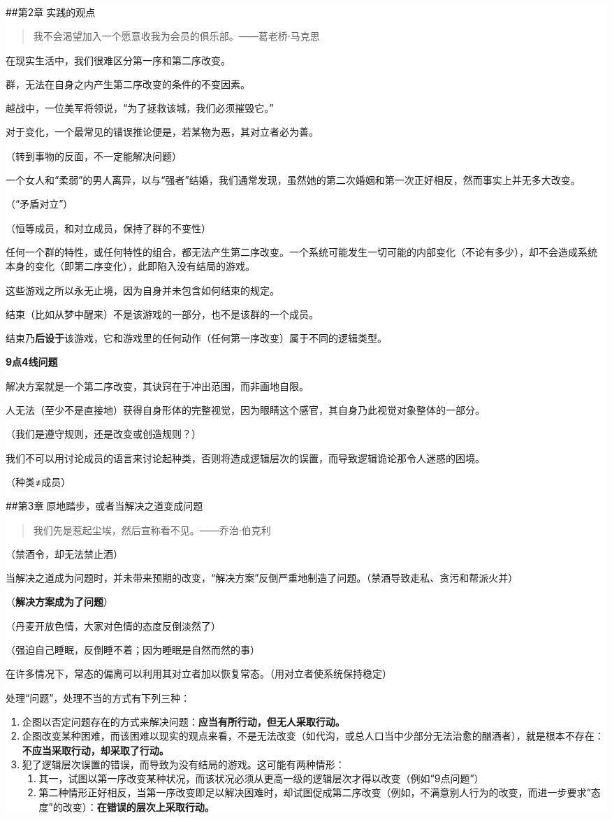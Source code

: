 ##第2章 实践的观点

> 我不会渴望加入一个愿意收我为会员的俱乐部。——葛老桥·马克思

在现实生活中，我们很难区分第一序和第二序改变。

群，无法在自身之内产生第二序改变的条件的不变因素。

越战中，一位美军将领说，“为了拯救该城，我们必须摧毁它。”

对于变化，一个最常见的错误推论便是，若某物为恶，其对立者必为善。

（转到事物的反面，不一定能解决问题）

一个女人和“柔弱”的男人离异，以与“强者”结婚，我们通常发现，虽然她的第二次婚姻和第一次正好相反，然而事实上并无多大改变。

（“矛盾对立”）

（恒等成员，和对立成员，保持了群的不变性）

任何一个群的特性，或任何特性的组合，都无法产生第二序改变。一个系统可能发生一切可能的内部变化（不论有多少），却不会造成系统本身的变化（即第二序变化），此即陷入没有结局的游戏。

这些游戏之所以永无止境，因为自身并未包含如何结束的规定。

结束（比如从梦中醒来）不是该游戏的一部分，也不是该群的一个成员。

结束乃**后设于**该游戏，它和游戏里的任何动作（任何第一序改变）属于不同的逻辑类型。

**9点4线问题**

解决方案就是一个第二序改变，其诀窍在于冲出范围，而非画地自限。

人无法（至少不是直接地）获得自身形体的完整视觉，因为眼睛这个感官，其自身乃此视觉对象整体的一部分。

（我们是遵守规则，还是改变或创造规则？）

我们不可以用讨论成员的语言来讨论起种类，否则将造成逻辑层次的误置，而导致逻辑诡论那令人迷惑的困境。

（种类≠成员）

##第3章 原地踏步，或者当解决之道变成问题

> 我们先是惹起尘埃，然后宣称看不见。——乔治·伯克利

（禁酒令，却无法禁止酒）

当解决之道成为问题时，并未带来预期的改变，“解决方案”反倒严重地制造了问题。（禁酒导致走私、贪污和帮派火并）

（**解决方案成为了问题**）

（丹麦开放色情，大家对色情的态度反倒淡然了）


（强迫自己睡眠，反倒睡不着；因为睡眠是自然而然的事）


在许多情况下，常态的偏离可以利用其对立者加以恢复常态。（用对立者使系统保持稳定）


处理“问题”，处理不当的方式有下列三种：

1. 企图以否定问题存在的方式来解决问题：**应当有所行动，但无人采取行动。**
2. 企图改变某种困难，而该困难以现实的观点来看，不是无法改变（如代沟，或总人口当中少部分无法治愈的酗酒者），就是根本不存在：**不应当采取行动，却采取了行动。**
3. 犯了逻辑层次误置的错误，而导致为没有结局的游戏。这可能有两种情形：
	1. 其一，试图以第一序改变某种状况，而该状况必须从更高一级的逻辑层次才得以改变（例如“9点问题”）
	2. 第二种情形正好相反，当第一序改变即足以解决困难时，却试图促成第二序改变（例如，不满意别人行为的改变，而进一步要求“态度”的改变）：**在错误的层次上采取行动。**
